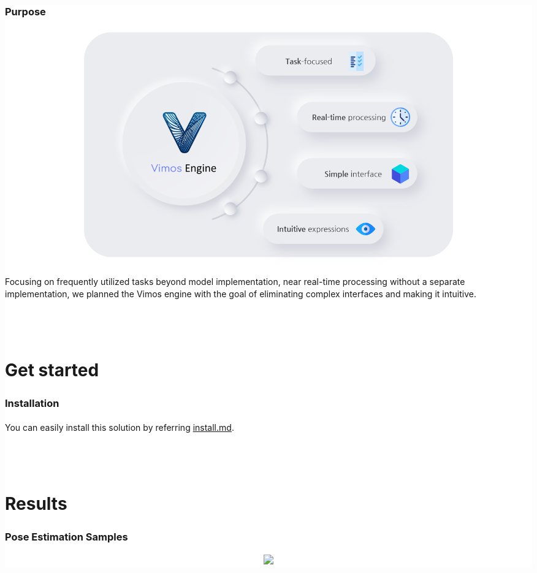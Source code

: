 ### Purpose

<p align="center">
    <img src="docs/image/readme/purpose.png" width="70%" />
</p>
Focusing on frequently utilized tasks beyond model implementation,
near real-time processing without a separate implementation, we planned the Vimos engine with the goal of eliminating complex interfaces and making it intuitive.

<br/><br/>

<h1 id="getstarted"> Get started </h1>

### Installation

You can easily install this solution by referring [install.md](docs/install.md).

<br/><br/>

<h1 id="results"> Results </h1>

### Pose Estimation Samples

<p align="center">
    <img src="docs/image/readme/mocap_sample_bowling.gif" width="30%" />